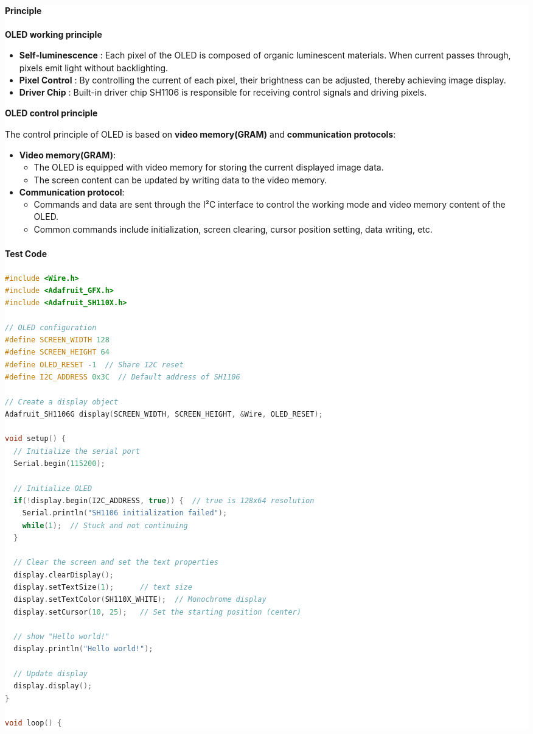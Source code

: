 
#### Principle

**OLED working principle**

- **Self-luminescence** : Each pixel of the OLED is composed of organic luminescent materials. When current passes through, pixels emit light without backlighting.
- **Pixel Control** : By controlling the current of each pixel, their brightness can be adjusted, thereby achieving image display.
- **Driver Chip** : Built-in driver chip SH1106 is responsible for receiving control signals and driving pixels.

**OLED control principle**

The control principle of OLED is based on **video memory(GRAM)** and **communication protocols**:

- **Video memory(GRAM)**:
  - The OLED is equipped with video memory for storing the current displayed image data.
  - The screen content can be updated by writing data to the video memory.
- **Communication protocol**:
  - Commands and data are sent through the I²C interface to control the working mode and video memory content of the OLED.
  - Common commands include initialization, screen clearing, cursor position setting, data writing, etc.



#### Test Code

```c++
#include <Wire.h>
#include <Adafruit_GFX.h>
#include <Adafruit_SH110X.h>

// OLED configuration
#define SCREEN_WIDTH 128
#define SCREEN_HEIGHT 64
#define OLED_RESET -1  // Share I2C reset
#define I2C_ADDRESS 0x3C  // Default address of SH1106

// Create a display object
Adafruit_SH1106G display(SCREEN_WIDTH, SCREEN_HEIGHT, &Wire, OLED_RESET);

void setup() {
  // Initialize the serial port
  Serial.begin(115200);
  
  // Initialize OLED
  if(!display.begin(I2C_ADDRESS, true)) {  // true is 128x64 resolution
    Serial.println("SH1106 initialization failed");
    while(1);  // Stuck and not continuing
  }
  
  // Clear the screen and set the text properties
  display.clearDisplay();
  display.setTextSize(1);      // text size
  display.setTextColor(SH110X_WHITE);  // Monochrome display
  display.setCursor(10, 25);   // Set the starting position (center)
  
  // show "Hello world!"
  display.println("Hello world!");
  
  // Update display
  display.display();
}

void loop() {
```
